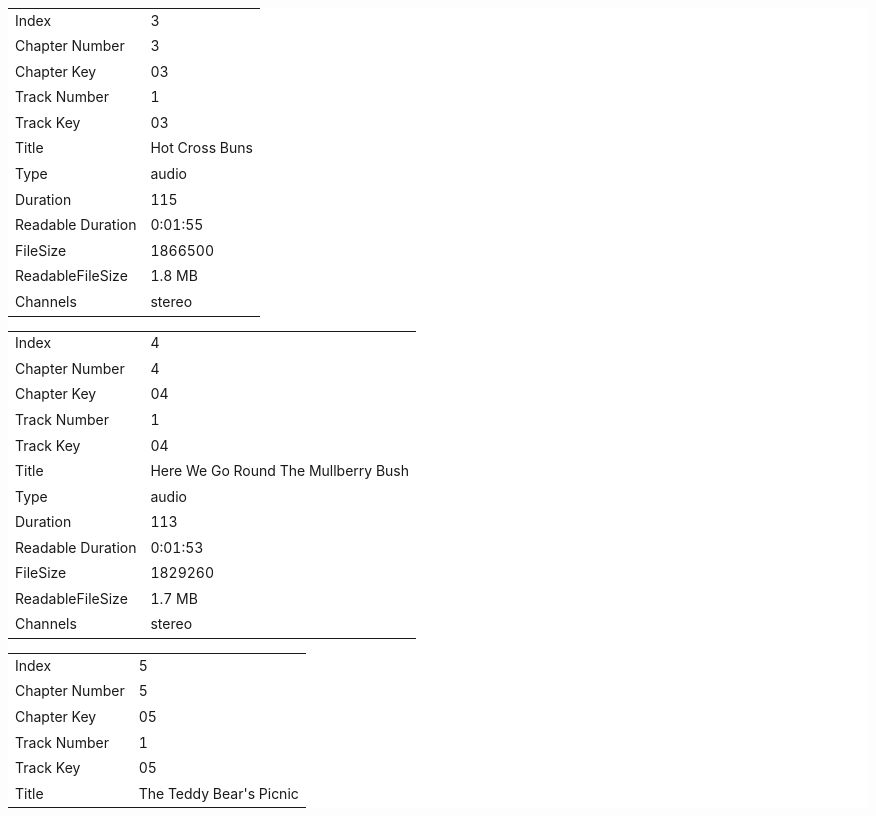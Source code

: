 |  |  |
| - | - |
| Index | 3 |
| Chapter Number | 3 |
| Chapter Key | 03 |
| Track Number | 1 |
| Track Key | 03 |
| Title | Hot Cross Buns |
| Type | audio |
| Duration | 115 |
| Readable Duration | 0:01:55 |
| FileSize | 1866500 |
| ReadableFileSize | 1.8 MB |
| Channels | stereo |

|  |  |
| - | - |
| Index | 4 |
| Chapter Number | 4 |
| Chapter Key | 04 |
| Track Number | 1 |
| Track Key | 04 |
| Title | Here We Go Round The Mullberry Bush |
| Type | audio |
| Duration | 113 |
| Readable Duration | 0:01:53 |
| FileSize | 1829260 |
| ReadableFileSize | 1.7 MB |
| Channels | stereo |

|  |  |
| - | - |
| Index | 5 |
| Chapter Number | 5 |
| Chapter Key | 05 |
| Track Number | 1 |
| Track Key | 05 |
| Title | The Teddy Bear's Picnic |